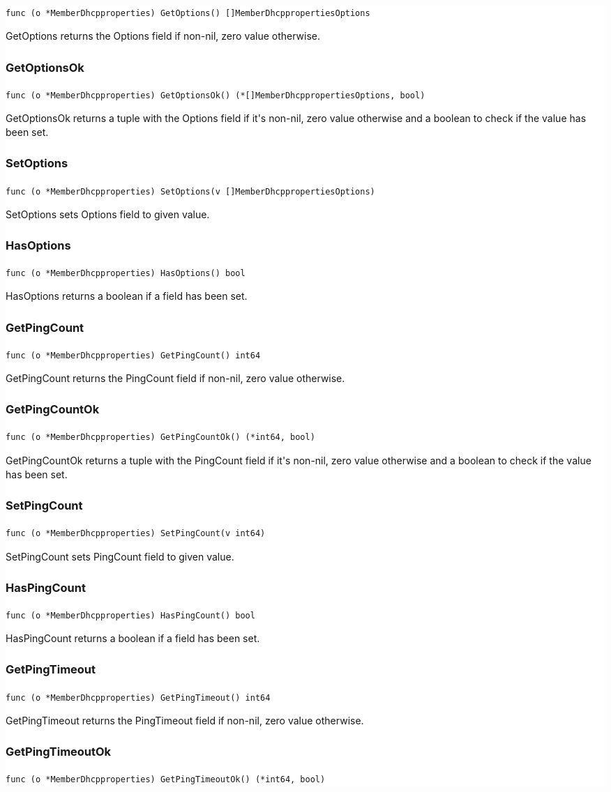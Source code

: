 `func (o *MemberDhcpproperties) GetOptions() []MemberDhcppropertiesOptions`

GetOptions returns the Options field if non-nil, zero value otherwise.

### GetOptionsOk

`func (o *MemberDhcpproperties) GetOptionsOk() (*[]MemberDhcppropertiesOptions, bool)`

GetOptionsOk returns a tuple with the Options field if it's non-nil, zero value otherwise
and a boolean to check if the value has been set.

### SetOptions

`func (o *MemberDhcpproperties) SetOptions(v []MemberDhcppropertiesOptions)`

SetOptions sets Options field to given value.

### HasOptions

`func (o *MemberDhcpproperties) HasOptions() bool`

HasOptions returns a boolean if a field has been set.

### GetPingCount

`func (o *MemberDhcpproperties) GetPingCount() int64`

GetPingCount returns the PingCount field if non-nil, zero value otherwise.

### GetPingCountOk

`func (o *MemberDhcpproperties) GetPingCountOk() (*int64, bool)`

GetPingCountOk returns a tuple with the PingCount field if it's non-nil, zero value otherwise
and a boolean to check if the value has been set.

### SetPingCount

`func (o *MemberDhcpproperties) SetPingCount(v int64)`

SetPingCount sets PingCount field to given value.

### HasPingCount

`func (o *MemberDhcpproperties) HasPingCount() bool`

HasPingCount returns a boolean if a field has been set.

### GetPingTimeout

`func (o *MemberDhcpproperties) GetPingTimeout() int64`

GetPingTimeout returns the PingTimeout field if non-nil, zero value otherwise.

### GetPingTimeoutOk

`func (o *MemberDhcpproperties) GetPingTimeoutOk() (*int64, bool)`
